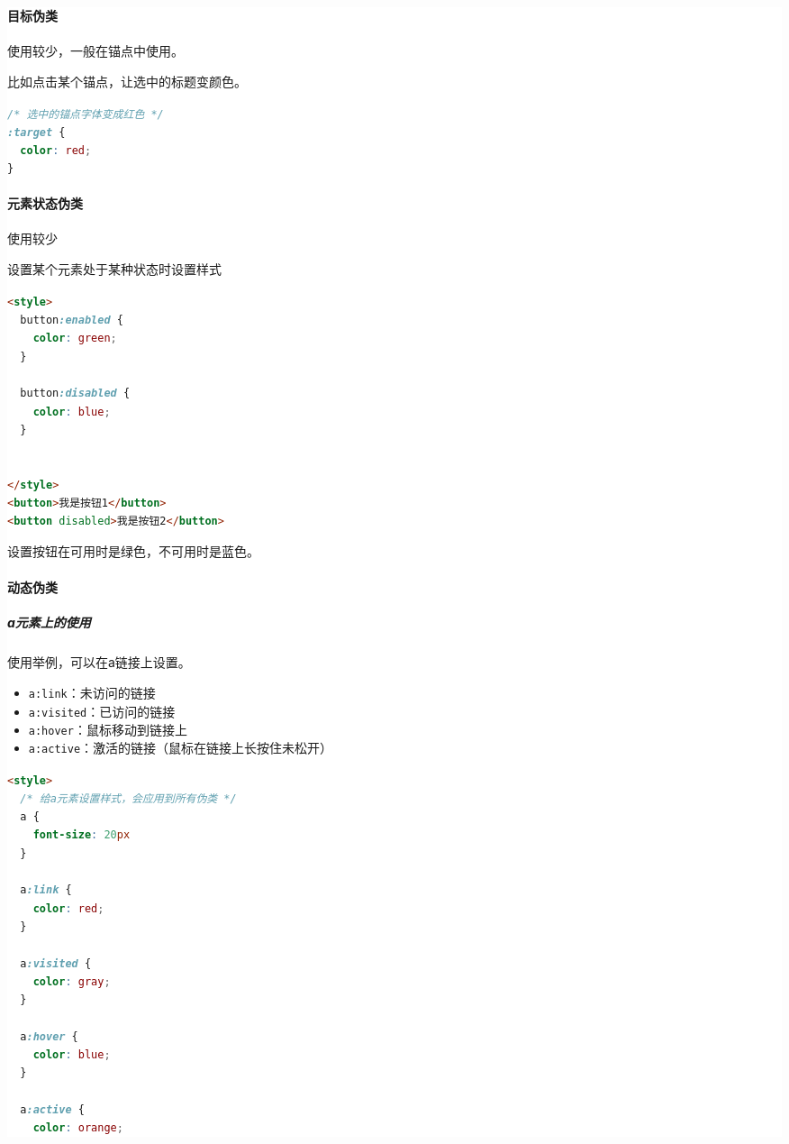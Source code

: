 #### 目标伪类

使用较少，一般在锚点中使用。

比如点击某个锚点，让选中的标题变颜色。

```css
/* 选中的锚点字体变成红色 */
:target {
  color: red;
}
```

#### 元素状态伪类

使用较少

设置某个元素处于某种状态时设置样式

```html
<style>
  button:enabled {
    color: green;
  }

  button:disabled {
    color: blue;
  }


</style>
<button>我是按钮1</button>
<button disabled>我是按钮2</button>
```

设置按钮在可用时是绿色，不可用时是蓝色。

#### 动态伪类

##### a元素上的使用

使用举例，可以在a链接上设置。

* `a:link`：未访问的链接
* `a:visited`：已访问的链接
* `a:hover`：鼠标移动到链接上
* `a:active`：激活的链接（鼠标在链接上长按住未松开）

```html
<style>
  /* 给a元素设置样式，会应用到所有伪类 */
  a {
  	font-size: 20px  
  }
  
  a:link {
    color: red;
  }

  a:visited {
    color: gray;
  }

  a:hover {
    color: blue;
  }

  a:active {
    color: orange;
```